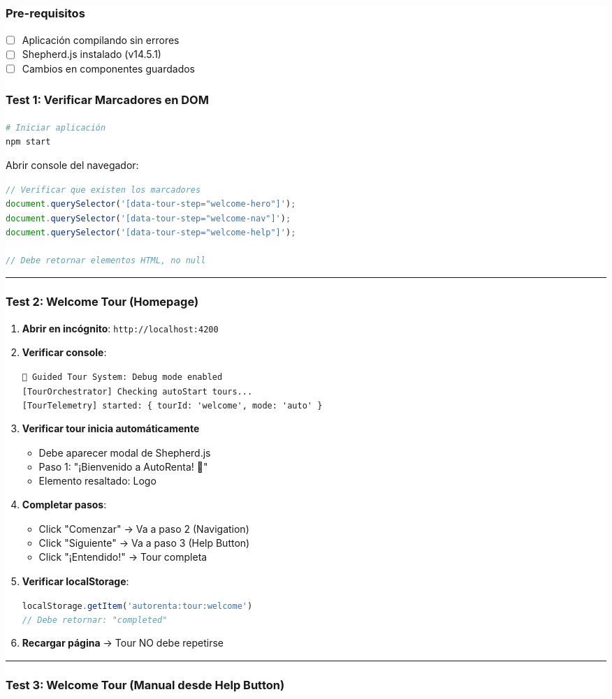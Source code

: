 ### Pre-requisitos
- [ ] Aplicación compilando sin errores
- [ ] Shepherd.js instalado (v14.5.1)
- [ ] Cambios en componentes guardados

### Test 1: Verificar Marcadores en DOM
```bash
# Iniciar aplicación
npm start
```

Abrir console del navegador:
```javascript
// Verificar que existen los marcadores
document.querySelector('[data-tour-step="welcome-hero"]');
document.querySelector('[data-tour-step="welcome-nav"]');
document.querySelector('[data-tour-step="welcome-help"]');

// Debe retornar elementos HTML, no null
```

---

### Test 2: Welcome Tour (Homepage)

1. **Abrir en incógnito**: `http://localhost:4200`

2. **Verificar console**:
   ```
   🧭 Guided Tour System: Debug mode enabled
   [TourOrchestrator] Checking autoStart tours...
   [TourTelemetry] started: { tourId: 'welcome', mode: 'auto' }
   ```

3. **Verificar tour inicia automáticamente**
   - Debe aparecer modal de Shepherd.js
   - Paso 1: "¡Bienvenido a AutoRenta! 🚗"
   - Elemento resaltado: Logo

4. **Completar pasos**:
   - Click "Comenzar" → Va a paso 2 (Navigation)
   - Click "Siguiente" → Va a paso 3 (Help Button)
   - Click "¡Entendido!" → Tour completa

5. **Verificar localStorage**:
   ```javascript
   localStorage.getItem('autorenta:tour:welcome')
   // Debe retornar: "completed"
   ```

6. **Recargar página** → Tour NO debe repetirse

---

### Test 3: Welcome Tour (Manual desde Help Button)
